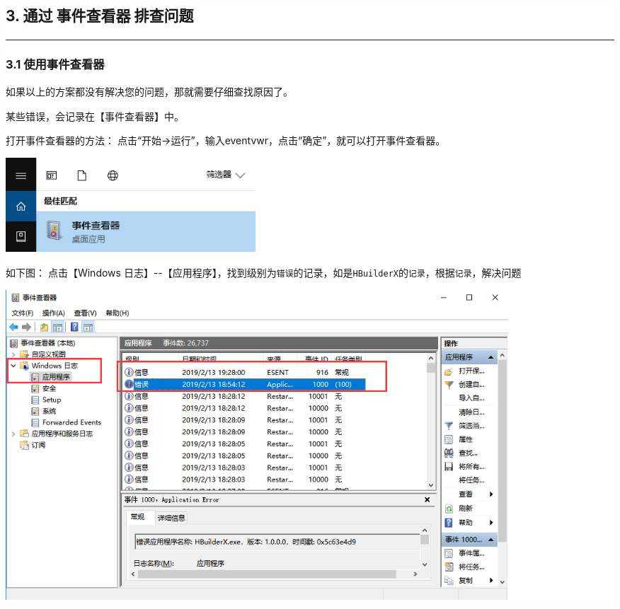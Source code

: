 
## 3. 通过 事件查看器 排查问题
-------------------------------

### 3.1 使用事件查看器

如果以上的方案都没有解决您的问题，那就需要仔细查找原因了。

某些错误，会记录在【事件查看器】中。

打开事件查看器的方法： 点击“开始→运行”，输入eventvwr，点击“确定”，就可以打开事件查看器。

<img src="/static/snapshots/tutorial/windows_install/eventvwr_1.png" style="zoom: 90%;"/>

如下图： 点击【Windows 日志】--【应用程序】，找到级别为`错误`的记录，如是`HBuilderX`的`记录`，根据`记录`，解决问题

<img src="/static/snapshots/tutorial/windows_install/eventvwr_2.png" style="zoom: 80%;"/>
